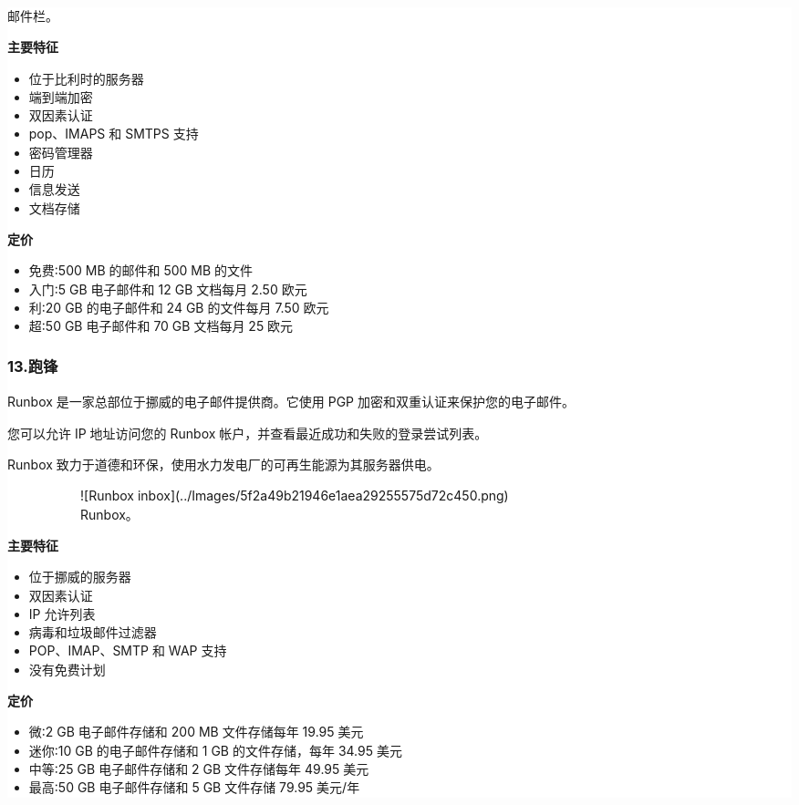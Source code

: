 <figcaption class="wp-caption-text">邮件栏。</figcaption>

</figure>

</figure>

**主要特征**

*   位于比利时的服务器
*   端到端加密
*   双因素认证
*   pop、IMAPS 和 SMTPS 支持
*   密码管理器
*   日历
*   信息发送
*   文档存储

**定价**

*   免费:500 MB 的邮件和 500 MB 的文件
*   入门:5 GB 电子邮件和 12 GB 文档每月 2.50 欧元
*   利:20 GB 的电子邮件和 24 GB 的文件每月 7.50 欧元
*   超:50 GB 电子邮件和 70 GB 文档每月 25 欧元

### 13.跑锋

Runbox 是一家总部位于挪威的电子邮件提供商。它使用 PGP 加密和双重认证来保护您的电子邮件。

您可以允许 IP 地址访问您的 Runbox 帐户，并查看最近成功和失败的登录尝试列表。

Runbox 致力于道德和环保，使用水力发电厂的可再生能源为其服务器供电。

<figure>

<figure style="width: 1078px" class="wp-caption alignnone">![Runbox inbox](../Images/5f2a49b21946e1aea29255575d72c450.png)

<figcaption class="wp-caption-text">Runbox。</figcaption>

</figure>

</figure>

**主要特征**

*   位于挪威的服务器
*   双因素认证
*   IP 允许列表
*   病毒和垃圾邮件过滤器
*   POP、IMAP、SMTP 和 WAP 支持
*   没有免费计划

**定价**

*   微:2 GB 电子邮件存储和 200 MB 文件存储每年 19.95 美元
*   迷你:10 GB 的电子邮件存储和 1 GB 的文件存储，每年 34.95 美元
*   中等:25 GB 电子邮件存储和 2 GB 文件存储每年 49.95 美元
*   最高:50 GB 电子邮件存储和 5 GB 文件存储 79.95 美元/年
